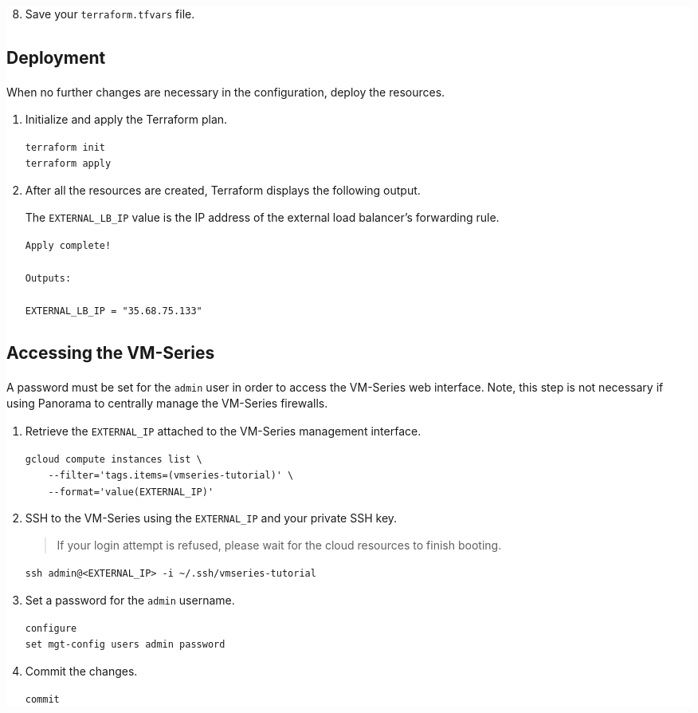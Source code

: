 8. Save your `terraform.tfvars` file.


## Deployment

When no further changes are necessary in the configuration, deploy the resources.

1. Initialize and apply the Terraform plan.  

    ```
    terraform init
    terraform apply
    ```

2. After all the resources are created, Terraform displays the following output. 
   
   The `EXTERNAL_LB_IP` value is the IP address of the external load balancer’s forwarding rule. 

    ```
    Apply complete!

    Outputs:

    EXTERNAL_LB_IP = "35.68.75.133"
    ```


## Accessing the VM-Series

A password must be set for the `admin` user in order to access the VM-Series web interface.  Note, this step is not necessary if using Panorama to centrally manage the VM-Series firewalls.

1. Retrieve the `EXTERNAL_IP` attached to the VM-Series management interface.

    ```
    gcloud compute instances list \
        --filter='tags.items=(vmseries-tutorial)' \
        --format='value(EXTERNAL_IP)'
    ```


2. SSH to the VM-Series using the `EXTERNAL_IP` and your private SSH key. 
   
   >If your login attempt is refused, please wait for the cloud resources to finish booting.
    ```
    ssh admin@<EXTERNAL_IP> -i ~/.ssh/vmseries-tutorial
    ```

 
3. Set a password for the `admin` username. 

    ```
    configure
    set mgt-config users admin password
    ```


4. Commit the changes.

    ```
    commit
    ```
